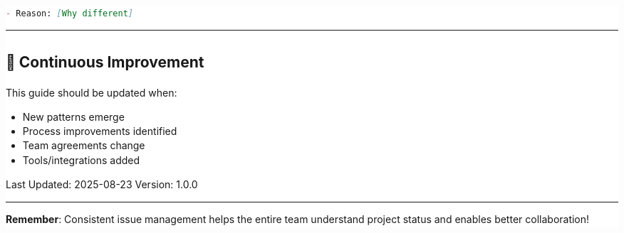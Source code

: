 ```markdown
- Reason: [Why different]
```

---

## 🔄 Continuous Improvement

This guide should be updated when:
- New patterns emerge
- Process improvements identified
- Team agreements change
- Tools/integrations added

Last Updated: 2025-08-23
Version: 1.0.0

---

**Remember**: Consistent issue management helps the entire team understand project status and enables better collaboration!